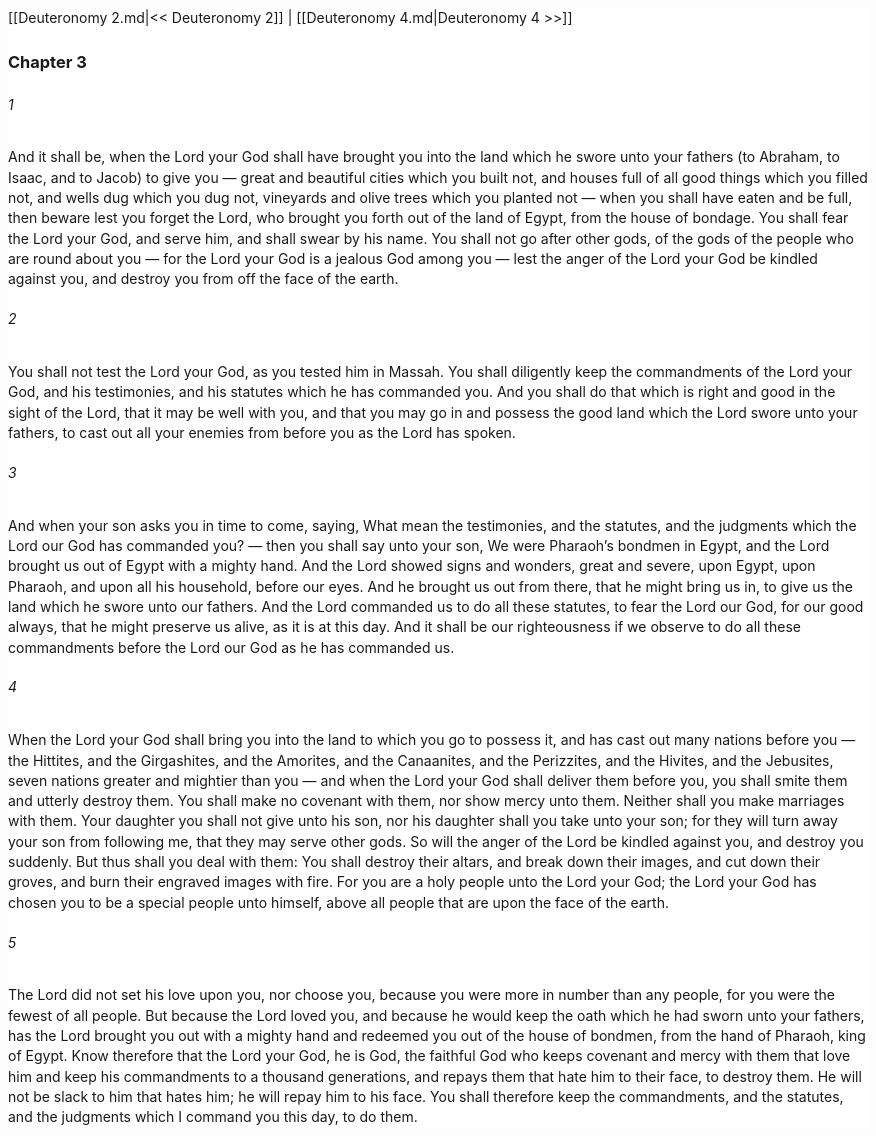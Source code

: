 [[Deuteronomy 2.md|<< Deuteronomy 2]]  |  [[Deuteronomy 4.md|Deuteronomy 4 >>]]

### Chapter 3
###### 1
And it shall be, when the Lord your God shall have brought you into the land which he swore unto your fathers (to Abraham, to Isaac, and to Jacob) to give you — great and beautiful cities which you built not, and houses full of all good things which you filled not, and wells dug which you dug not, vineyards and olive trees which you planted not — when you shall have eaten and be full, then beware lest you forget the Lord, who brought you forth out of the land of Egypt, from the house of bondage. You shall fear the Lord your God, and serve him, and shall swear by his name. You shall not go after other gods, of the gods of the people who are round about you — for the Lord your God is a jealous God among you — lest the anger of the Lord your God be kindled against you, and destroy you from off the face of the earth.

###### 2
You shall not test the Lord your God, as you tested him in Massah. You shall diligently keep the commandments of the Lord your God, and his testimonies, and his statutes which he has commanded you. And you shall do that which is right and good in the sight of the Lord, that it may be well with you, and that you may go in and possess the good land which the Lord swore unto your fathers, to cast out all your enemies from before you as the Lord has spoken.

###### 3
And when your son asks you in time to come, saying, What mean the testimonies, and the statutes, and the judgments which the Lord our God has commanded you? — then you shall say unto your son, We were Pharaoh’s bondmen in Egypt, and the Lord brought us out of Egypt with a mighty hand. And the Lord showed signs and wonders, great and severe, upon Egypt, upon Pharaoh, and upon all his household, before our eyes. And he brought us out from there, that he might bring us in, to give us the land which he swore unto our fathers. And the Lord commanded us to do all these statutes, to fear the Lord our God, for our good always, that he might preserve us alive, as it is at this day. And it shall be our righteousness if we observe to do all these commandments before the Lord our God as he has commanded us.

###### 4
When the Lord your God shall bring you into the land to which you go to possess it, and has cast out many nations before you — the Hittites, and the Girgashites, and the Amorites, and the Canaanites, and the Perizzites, and the Hivites, and the Jebusites, seven nations greater and mightier than you — and when the Lord your God shall deliver them before you, you shall smite them and utterly destroy them. You shall make no covenant with them, nor show mercy unto them. Neither shall you make marriages with them. Your daughter you shall not give unto his son, nor his daughter shall you take unto your son; for they will turn away your son from following me, that they may serve other gods. So will the anger of the Lord be kindled against you, and destroy you suddenly. But thus shall you deal with them: You shall destroy their altars, and break down their images, and cut down their groves, and burn their engraved images with fire. For you are a holy people unto the Lord your God; the Lord your God has chosen you to be a special people unto himself, above all people that are upon the face of the earth.

###### 5
The Lord did not set his love upon you, nor choose you, because you were more in number than any people, for you were the fewest of all people. But because the Lord loved you, and because he would keep the oath which he had sworn unto your fathers, has the Lord brought you out with a mighty hand and redeemed you out of the house of bondmen, from the hand of Pharaoh, king of Egypt. Know therefore that the Lord your God, he is God, the faithful God who keeps covenant and mercy with them that love him and keep his commandments to a thousand generations, and repays them that hate him to their face, to destroy them. He will not be slack to him that hates him; he will repay him to his face. You shall therefore keep the commandments, and the statutes, and the judgments which I command you this day, to do them.

